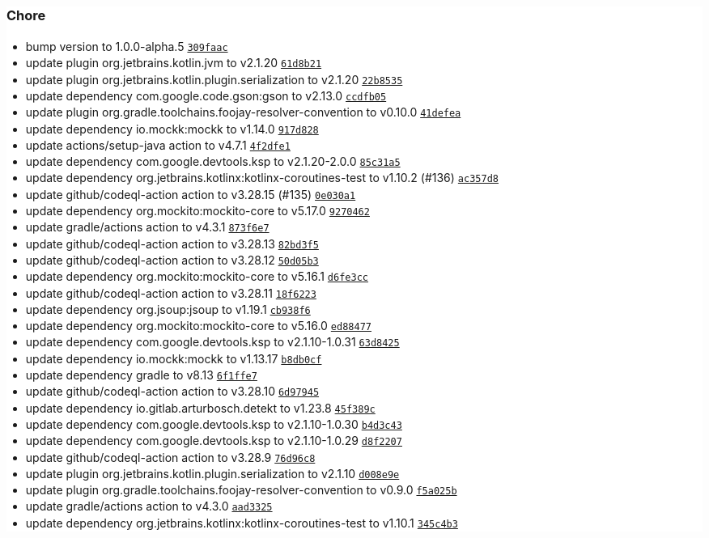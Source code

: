 
### Chore
- bump version to 1.0.0-alpha.5 [`309faac`](https://github.com/suitetecsa/sdk-kotlin/commit/309faac)
- update plugin org.jetbrains.kotlin.jvm to v2.1.20 [`61d8b21`](https://github.com/suitetecsa/sdk-kotlin/commit/61d8b21)
- update plugin org.jetbrains.kotlin.plugin.serialization to v2.1.20 [`22b8535`](https://github.com/suitetecsa/sdk-kotlin/commit/22b8535)
- update dependency com.google.code.gson:gson to v2.13.0 [`ccdfb05`](https://github.com/suitetecsa/sdk-kotlin/commit/ccdfb05)
- update plugin org.gradle.toolchains.foojay-resolver-convention to v0.10.0 [`41defea`](https://github.com/suitetecsa/sdk-kotlin/commit/41defea)
- update dependency io.mockk:mockk to v1.14.0 [`917d828`](https://github.com/suitetecsa/sdk-kotlin/commit/917d828)
- update actions/setup-java action to v4.7.1 [`4f2dfe1`](https://github.com/suitetecsa/sdk-kotlin/commit/4f2dfe1)
- update dependency com.google.devtools.ksp to v2.1.20-2.0.0 [`85c31a5`](https://github.com/suitetecsa/sdk-kotlin/commit/85c31a5)
- update dependency org.jetbrains.kotlinx:kotlinx-coroutines-test to v1.10.2 (#136) [`ac357d8`](https://github.com/suitetecsa/sdk-kotlin/commit/ac357d8)
- update github/codeql-action action to v3.28.15 (#135) [`0e030a1`](https://github.com/suitetecsa/sdk-kotlin/commit/0e030a1)
- update dependency org.mockito:mockito-core to v5.17.0 [`9270462`](https://github.com/suitetecsa/sdk-kotlin/commit/9270462)
- update gradle/actions action to v4.3.1 [`873f6e7`](https://github.com/suitetecsa/sdk-kotlin/commit/873f6e7)
- update github/codeql-action action to v3.28.13 [`82bd3f5`](https://github.com/suitetecsa/sdk-kotlin/commit/82bd3f5)
- update github/codeql-action action to v3.28.12 [`50d05b3`](https://github.com/suitetecsa/sdk-kotlin/commit/50d05b3)
- update dependency org.mockito:mockito-core to v5.16.1 [`d6fe3cc`](https://github.com/suitetecsa/sdk-kotlin/commit/d6fe3cc)
- update github/codeql-action action to v3.28.11 [`18f6223`](https://github.com/suitetecsa/sdk-kotlin/commit/18f6223)
- update dependency org.jsoup:jsoup to v1.19.1 [`cb938f6`](https://github.com/suitetecsa/sdk-kotlin/commit/cb938f6)
- update dependency org.mockito:mockito-core to v5.16.0 [`ed88477`](https://github.com/suitetecsa/sdk-kotlin/commit/ed88477)
- update dependency com.google.devtools.ksp to v2.1.10-1.0.31 [`63d8425`](https://github.com/suitetecsa/sdk-kotlin/commit/63d8425)
- update dependency io.mockk:mockk to v1.13.17 [`b8db0cf`](https://github.com/suitetecsa/sdk-kotlin/commit/b8db0cf)
- update dependency gradle to v8.13 [`6f1ffe7`](https://github.com/suitetecsa/sdk-kotlin/commit/6f1ffe7)
- update github/codeql-action action to v3.28.10 [`6d97945`](https://github.com/suitetecsa/sdk-kotlin/commit/6d97945)
- update dependency io.gitlab.arturbosch.detekt to v1.23.8 [`45f389c`](https://github.com/suitetecsa/sdk-kotlin/commit/45f389c)
- update dependency com.google.devtools.ksp to v2.1.10-1.0.30 [`b4d3c43`](https://github.com/suitetecsa/sdk-kotlin/commit/b4d3c43)
- update dependency com.google.devtools.ksp to v2.1.10-1.0.29 [`d8f2207`](https://github.com/suitetecsa/sdk-kotlin/commit/d8f2207)
- update github/codeql-action action to v3.28.9 [`76d96c8`](https://github.com/suitetecsa/sdk-kotlin/commit/76d96c8)
- update plugin org.jetbrains.kotlin.plugin.serialization to v2.1.10 [`d008e9e`](https://github.com/suitetecsa/sdk-kotlin/commit/d008e9e)
- update plugin org.gradle.toolchains.foojay-resolver-convention to v0.9.0 [`f5a025b`](https://github.com/suitetecsa/sdk-kotlin/commit/f5a025b)
- update gradle/actions action to v4.3.0 [`aad3325`](https://github.com/suitetecsa/sdk-kotlin/commit/aad3325)
- update dependency org.jetbrains.kotlinx:kotlinx-coroutines-test to v1.10.1 [`345c4b3`](https://github.com/suitetecsa/sdk-kotlin/commit/345c4b3)